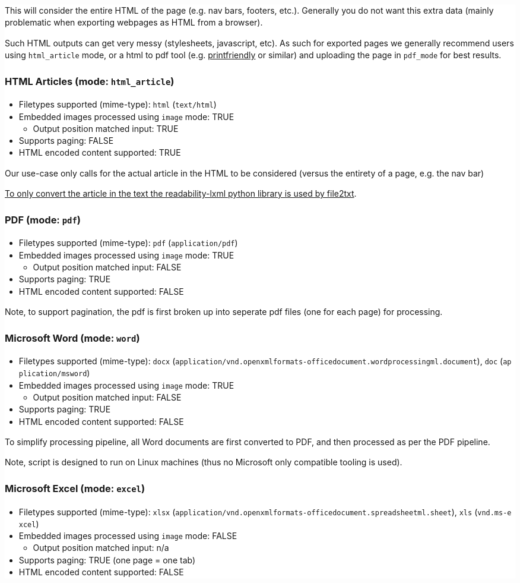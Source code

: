 This will consider the entire HTML of the page (e.g. nav bars, footers, etc.). Generally you do not want this extra data (mainly problematic when exporting webpages as HTML from a browser).

Such HTML outputs can get very messy (stylesheets, javascript, etc). As such for exported pages we generally recommend users using `html_article` mode, or a html to pdf tool (e.g. [printfriendly](https://www.printfriendly.com/) or similar) and uploading the page in `pdf_mode` for best results.

### HTML Articles (mode: `html_article`)

* Filetypes supported (mime-type): `html` (`text/html`)
* Embedded images processed using `image` mode: TRUE
  * Output position matched input: TRUE
* Supports paging: FALSE
* HTML encoded content supported: TRUE

Our use-case only calls for the actual article in the HTML to be considered (versus the entirety of a page, e.g. the nav bar)

[To only convert the article in the text the readability-lxml python library is used by file2txt](https://pypi.org/project/readability-lxml/).

### PDF (mode: `pdf`)

* Filetypes supported (mime-type): `pdf` (`application/pdf`)
* Embedded images processed using `image` mode: TRUE
  * Output position matched input: FALSE
* Supports paging: TRUE
* HTML encoded content supported: FALSE

Note, to support pagination, the pdf is first broken up into seperate pdf files (one for each page) for processing.

### Microsoft Word (mode: `word`)

* Filetypes supported (mime-type): `docx` (`application/vnd.openxmlformats-officedocument.wordprocessingml.document`), `doc` (`application/msword`)
* Embedded images processed using `image` mode: TRUE
  * Output position matched input: FALSE
* Supports paging: TRUE
* HTML encoded content supported: FALSE

To simplify processing pipeline, all Word documents are first converted to PDF, and then processed as per the PDF pipeline.

Note, script is designed to run on Linux machines (thus no Microsoft only compatible tooling is used).

### Microsoft Excel (mode: `excel`)

* Filetypes supported (mime-type): `xlsx` (`application/vnd.openxmlformats-officedocument.spreadsheetml.sheet`), `xls` (`vnd.ms-excel`)
* Embedded images processed using `image` mode: FALSE
  * Output position matched input: n/a
* Supports paging: TRUE (one page = one tab)
* HTML encoded content supported: FALSE
